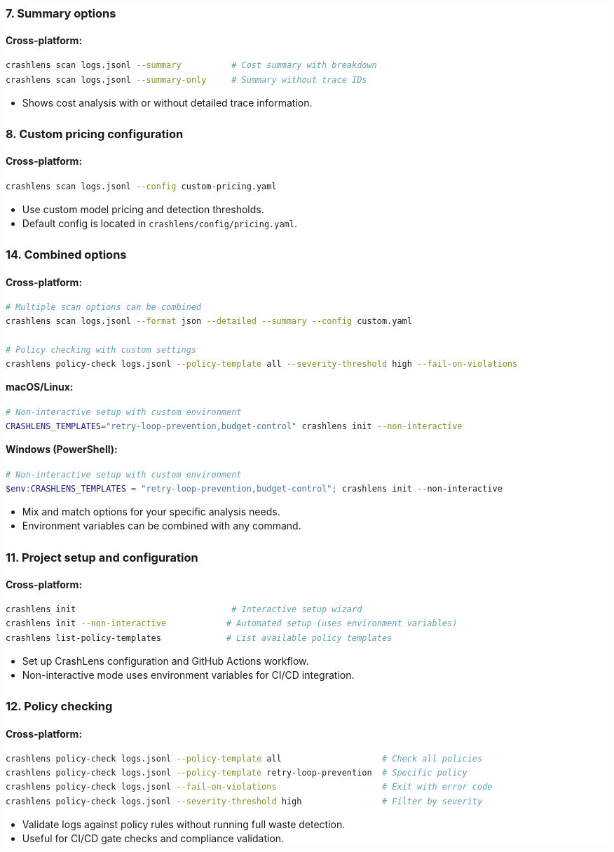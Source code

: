 ### 7. **Summary options**
**Cross-platform:**
```bash
crashlens scan logs.jsonl --summary          # Cost summary with breakdown
crashlens scan logs.jsonl --summary-only     # Summary without trace IDs
```
- Shows cost analysis with or without detailed trace information.

### 8. **Custom pricing configuration**
**Cross-platform:**
```bash
crashlens scan logs.jsonl --config custom-pricing.yaml
```
- Use custom model pricing and detection thresholds.
- Default config is located in `crashlens/config/pricing.yaml`.

### 14. **Combined options**
**Cross-platform:**
```bash
# Multiple scan options can be combined
crashlens scan logs.jsonl --format json --detailed --summary --config custom.yaml

# Policy checking with custom settings
crashlens policy-check logs.jsonl --policy-template all --severity-threshold high --fail-on-violations
```

**macOS/Linux:**
```bash
# Non-interactive setup with custom environment
CRASHLENS_TEMPLATES="retry-loop-prevention,budget-control" crashlens init --non-interactive
```

**Windows (PowerShell):**
```powershell
# Non-interactive setup with custom environment
$env:CRASHLENS_TEMPLATES = "retry-loop-prevention,budget-control"; crashlens init --non-interactive
```
- Mix and match options for your specific analysis needs.
- Environment variables can be combined with any command.

### 11. **Project setup and configuration**
**Cross-platform:**
```bash
crashlens init                               # Interactive setup wizard
crashlens init --non-interactive            # Automated setup (uses environment variables)
crashlens list-policy-templates             # List available policy templates
```
- Set up CrashLens configuration and GitHub Actions workflow.
- Non-interactive mode uses environment variables for CI/CD integration.

### 12. **Policy checking**
**Cross-platform:**
```bash
crashlens policy-check logs.jsonl --policy-template all                    # Check all policies
crashlens policy-check logs.jsonl --policy-template retry-loop-prevention  # Specific policy
crashlens policy-check logs.jsonl --fail-on-violations                     # Exit with error code
crashlens policy-check logs.jsonl --severity-threshold high                # Filter by severity
```
- Validate logs against policy rules without running full waste detection.
- Useful for CI/CD gate checks and compliance validation.
